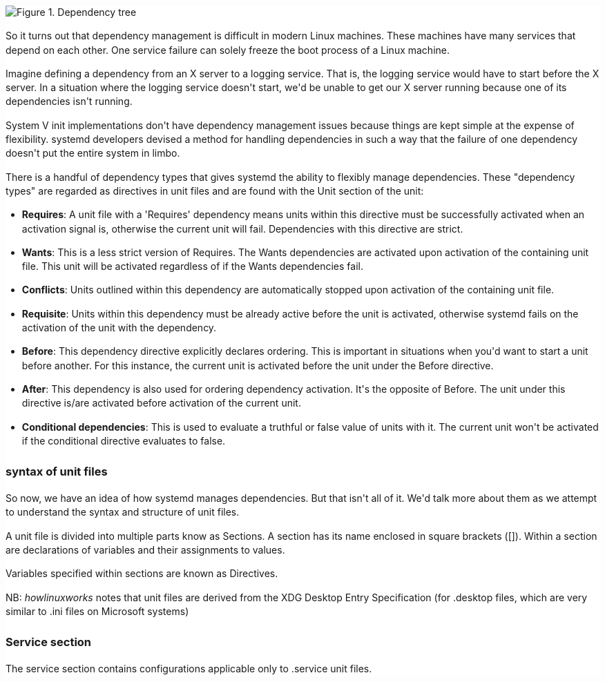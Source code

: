 ![Figure 1. Dependency tree](/understanding-systemd/figure-1.png)

So it turns out that dependency management is difficult in modern Linux machines. These machines have many services that depend on each other. One service failure can solely freeze the boot process of a Linux machine.

Imagine defining a dependency from an X server to a logging service. That is, the logging service would have to start before the X server. In a situation where the logging service doesn't start, we'd be unable to get our X server running because one of its dependencies isn't running.

System V init implementations don't have dependency management issues because things are kept simple at the expense of flexibility.
systemd developers devised a method for handling dependencies in such a way that the failure of one dependency doesn't put the entire system in limbo.

There is a handful of dependency types that gives systemd the ability to flexibly manage dependencies. These "dependency types" are regarded as directives in unit files and are found with the Unit section of the unit:

- **Requires**: A unit file with a 'Requires' dependency means units within this directive must be successfully activated when an activation signal is, otherwise the current unit will fail. Dependencies with this directive are strict.

- **Wants**: This is a less strict version of Requires. The Wants dependencies are activated upon activation of the containing unit file. This unit will be activated regardless of if the Wants dependencies fail.

- **Conflicts**: Units outlined within this dependency are automatically stopped upon activation of the containing unit file.

- **Requisite**: Units within this dependency must be already active before the unit is activated, otherwise systemd fails on the activation of the unit with the dependency.

- **Before**: This dependency directive explicitly declares ordering. This is important in situations when you'd want to start a unit before another. For this instance, the current unit is activated before the unit under the Before directive.

- **After**: This dependency is also used for ordering dependency activation. It's the opposite of Before. The unit under this directive is/are activated before activation of the current unit.

- **Conditional dependencies**: This is used to evaluate a truthful or false value of units with it. The current unit won't be activated if the conditional directive evaluates to false.

### syntax of unit files
So now, we have an idea of how systemd manages dependencies. But that isn't all of it. We'd talk more about them as we attempt to understand the syntax and structure of unit files.

A unit file is divided into multiple parts know as Sections. A section has its name enclosed in square brackets ([]). Within a section are declarations of variables and their assignments to values.

Variables specified within sections are known as Directives.

NB: *howlinuxworks* notes that unit files are derived from the XDG Desktop Entry Specification (for .desktop files, which are very similar to .ini files on Microsoft systems)

### Service section
The service section contains configurations applicable only to .service unit files. 

